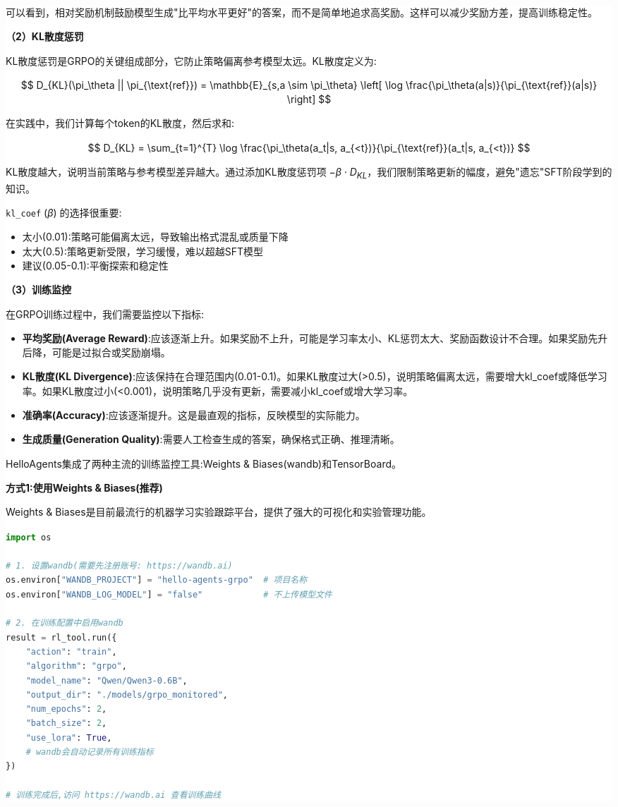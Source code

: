 可以看到，相对奖励机制鼓励模型生成"比平均水平更好"的答案，而不是简单地追求高奖励。这样可以减少奖励方差，提高训练稳定性。

<strong>（2）KL散度惩罚</strong>

KL散度惩罚是GRPO的关键组成部分，它防止策略偏离参考模型太远。KL散度定义为:

$$
D_{KL}(\pi_\theta || \pi_{\text{ref}}) = \mathbb{E}_{s,a \sim \pi_\theta} \left[ \log \frac{\pi_\theta(a|s)}{\pi_{\text{ref}}(a|s)} \right]
$$

在实践中，我们计算每个token的KL散度，然后求和:

$$
D_{KL} = \sum_{t=1}^{T} \log \frac{\pi_\theta(a_t|s, a_{<t})}{\pi_{\text{ref}}(a_t|s, a_{<t})}
$$

KL散度越大，说明当前策略与参考模型差异越大。通过添加KL散度惩罚项 $-\beta \cdot D_{KL}$，我们限制策略更新的幅度，避免"遗忘"SFT阶段学到的知识。

`kl_coef` ($\beta$) 的选择很重要:

- 太小(0.01):策略可能偏离太远，导致输出格式混乱或质量下降
- 太大(0.5):策略更新受限，学习缓慢，难以超越SFT模型
- 建议(0.05-0.1):平衡探索和稳定性

<strong>（3）训练监控</strong>

在GRPO训练过程中，我们需要监控以下指标:

- <strong>平均奖励(Average Reward)</strong>:应该逐渐上升。如果奖励不上升，可能是学习率太小、KL惩罚太大、奖励函数设计不合理。如果奖励先升后降，可能是过拟合或奖励崩塌。

- <strong>KL散度(KL Divergence)</strong>:应该保持在合理范围内(0.01-0.1)。如果KL散度过大(>0.5)，说明策略偏离太远，需要增大kl_coef或降低学习率。如果KL散度过小(<0.001)，说明策略几乎没有更新，需要减小kl_coef或增大学习率。

- <strong>准确率(Accuracy)</strong>:应该逐渐提升。这是最直观的指标，反映模型的实际能力。

- <strong>生成质量(Generation Quality)</strong>:需要人工检查生成的答案，确保格式正确、推理清晰。

HelloAgents集成了两种主流的训练监控工具:Weights & Biases(wandb)和TensorBoard。

<strong>方式1:使用Weights & Biases(推荐)</strong>

Weights & Biases是目前最流行的机器学习实验跟踪平台，提供了强大的可视化和实验管理功能。

```python
import os

# 1. 设置wandb(需要先注册账号: https://wandb.ai)
os.environ["WANDB_PROJECT"] = "hello-agents-grpo"  # 项目名称
os.environ["WANDB_LOG_MODEL"] = "false"            # 不上传模型文件

# 2. 在训练配置中启用wandb
result = rl_tool.run({
    "action": "train",
    "algorithm": "grpo",
    "model_name": "Qwen/Qwen3-0.6B",
    "output_dir": "./models/grpo_monitored",
    "num_epochs": 2,
    "batch_size": 2,
    "use_lora": True,
    # wandb会自动记录所有训练指标
})

# 训练完成后,访问 https://wandb.ai 查看训练曲线
```
